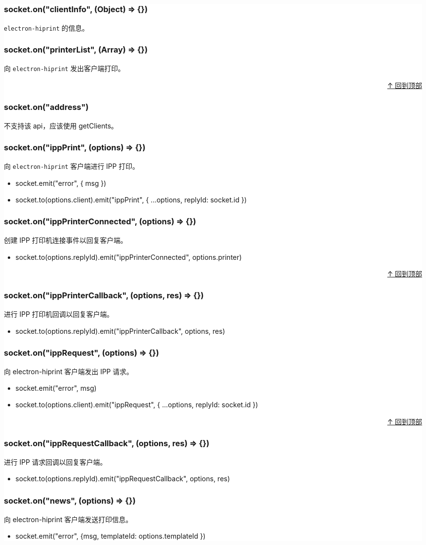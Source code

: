 ### socket.on("clientInfo", (Object) => {})

`electron-hiprint` 的信息。

### socket.on("printerList", (Array) => {})

向 `electron-hiprint` 发出客户端打印。

<p align="right"><a href="#readme-top">↑ 回到顶部</a></p>

### socket.on("address")

不支持该 api，应该使用 getClients。

### socket.on("ippPrint", (options) => {})

向 `electron-hiprint` 客户端进行 IPP 打印。

  - socket.emit("error", { msg })

  - socket.to(options.client).emit("ippPrint", { ...options, replyId: socket.id })

### socket.on("ippPrinterConnected", (options) => {})

创建 IPP 打印机连接事件以回复客户端。

  - socket.to(options.replyId).emit("ippPrinterConnected", options.printer)

<p align="right"><a href="#readme-top">↑ 回到顶部</a></p>

### socket.on("ippPrinterCallback", (options, res) => {})

进行 IPP 打印机回调以回复客户端。

  - socket.to(options.replyId).emit("ippPrinterCallback", options, res)

### socket.on("ippRequest", (options) => {})

向 electron-hiprint 客户端发出 IPP 请求。

  - socket.emit("error", msg)

  - socket.to(options.client).emit("ippRequest", { ...options, replyId: socket.id })

<p align="right"><a href="#readme-top">↑ 回到顶部</a></p>

### socket.on("ippRequestCallback", (options, res) => {})

进行 IPP 请求回调以回复客户端。

  - socket.to(options.replyId).emit("ippRequestCallback", options, res)

### socket.on("news", (options) => {})

向 electron-hiprint 客户端发送打印信息。

  - socket.emit("error", {msg, templateId: options.templateId })
